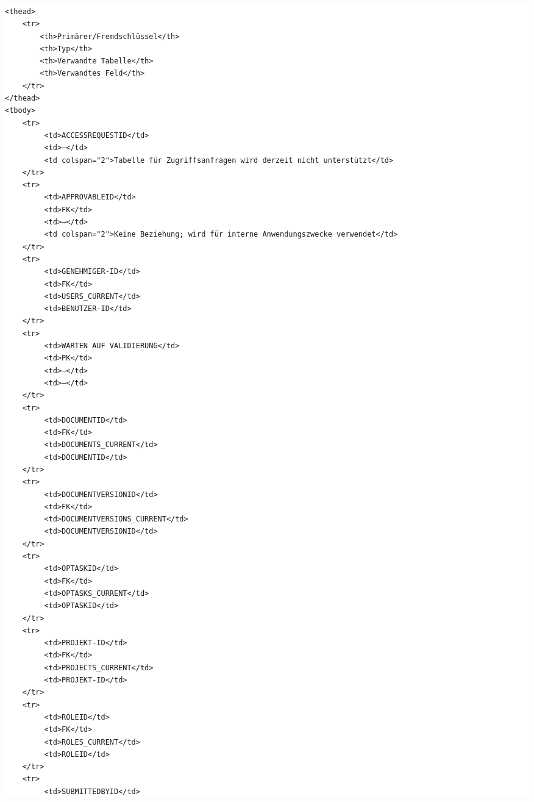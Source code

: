     <thead>
        <tr>
            <th>Primärer/Fremdschlüssel</th>
            <th>Typ</th>
            <th>Verwandte Tabelle</th>
            <th>Verwandtes Feld</th>
        </tr>
    </thead>
    <tbody>
        <tr>
             <td>ACCESSREQUESTID</td>
             <td>–</td>
             <td colspan="2">Tabelle für Zugriffsanfragen wird derzeit nicht unterstützt</td>
        </tr>
        <tr>
             <td>APPROVABLEID</td>
             <td>FK</td>
             <td>–</td>
             <td colspan="2">Keine Beziehung; wird für interne Anwendungszwecke verwendet</td>
        </tr>
        <tr>
             <td>GENEHMIGER-ID</td>
             <td>FK</td>
             <td>USERS_CURRENT</td>
             <td>BENUTZER-ID</td>
        </tr>
        <tr>
             <td>WARTEN AUF VALIDIERUNG</td>
             <td>PK</td>
             <td>–</td>
             <td>–</td>
        </tr>
        <tr>
             <td>DOCUMENTID</td>
             <td>FK</td>
             <td>DOCUMENTS_CURRENT</td>
             <td>DOCUMENTID</td>
        </tr>
        <tr>
             <td>DOCUMENTVERSIONID</td>
             <td>FK</td>
             <td>DOCUMENTVERSIONS_CURRENT</td>
             <td>DOCUMENTVERSIONID</td>
        </tr>
        <tr>
             <td>OPTASKID</td>
             <td>FK</td>
             <td>OPTASKS_CURRENT</td>
             <td>OPTASKID</td>
        </tr>
        <tr>
             <td>PROJEKT-ID</td>
             <td>FK</td>
             <td>PROJECTS_CURRENT</td>
             <td>PROJEKT-ID</td>
        </tr>
        <tr>
             <td>ROLEID</td>
             <td>FK</td>
             <td>ROLES_CURRENT</td>
             <td>ROLEID</td>
        </tr>
        <tr>
             <td>SUBMITTEDBYID</td>
